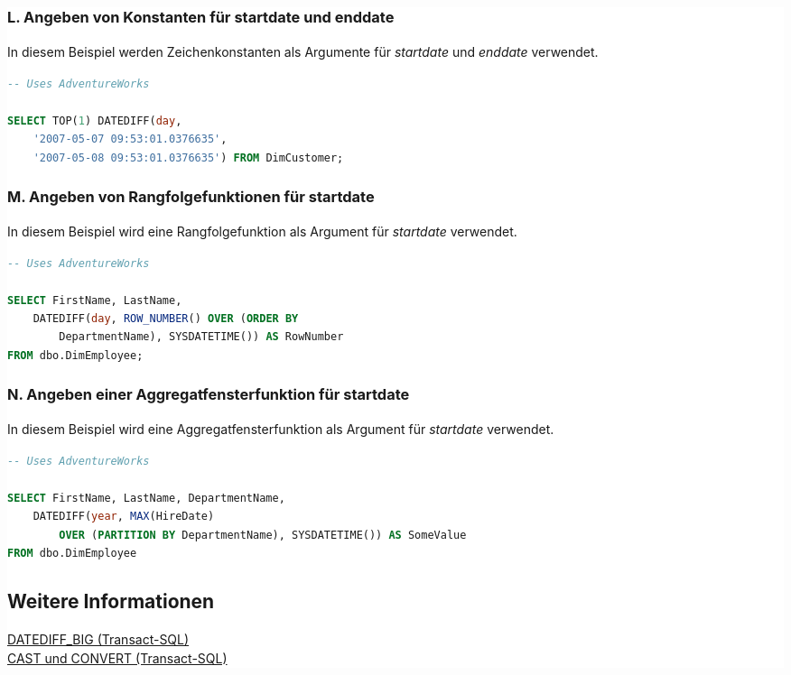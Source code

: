 ### <a name="l-specifying-constants-for-startdate-and-enddate"></a>L. Angeben von Konstanten für startdate und enddate  
In diesem Beispiel werden Zeichenkonstanten als Argumente für *startdate* und *enddate* verwendet.
  
```sql
-- Uses AdventureWorks  
  
SELECT TOP(1) DATEDIFF(day,
    '2007-05-07 09:53:01.0376635',
    '2007-05-08 09:53:01.0376635') FROM DimCustomer;  
```  
  
### <a name="m-specifying-ranking-functions-for-startdate"></a>M. Angeben von Rangfolgefunktionen für startdate  
In diesem Beispiel wird eine Rangfolgefunktion als Argument für *startdate* verwendet.
  
```sql
-- Uses AdventureWorks  
  
SELECT FirstName, LastName,
    DATEDIFF(day, ROW_NUMBER() OVER (ORDER BY   
        DepartmentName), SYSDATETIME()) AS RowNumber  
FROM dbo.DimEmployee;  
```  
  
### <a name="n-specifying-an-aggregate-window-function-for-startdate"></a>N. Angeben einer Aggregatfensterfunktion für startdate  
In diesem Beispiel wird eine Aggregatfensterfunktion als Argument für *startdate* verwendet.
  
```sql
-- Uses AdventureWorks  
  
SELECT FirstName, LastName, DepartmentName,
    DATEDIFF(year, MAX(HireDate)  
        OVER (PARTITION BY DepartmentName), SYSDATETIME()) AS SomeValue  
FROM dbo.DimEmployee  
```  
  
## <a name="see-also"></a>Weitere Informationen
[DATEDIFF_BIG &#40;Transact-SQL&#41;](../../t-sql/functions/datediff-big-transact-sql.md)  
[CAST und CONVERT &#40;Transact-SQL&#41;](../../t-sql/functions/cast-and-convert-transact-sql.md)
  
